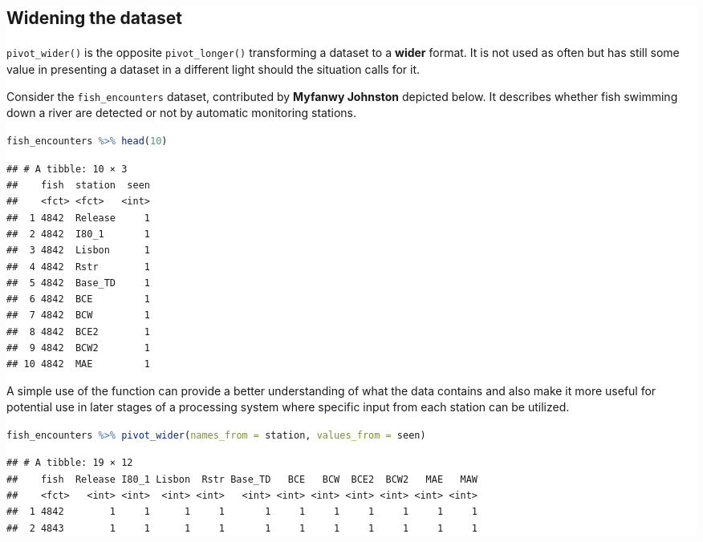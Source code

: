 ## Widening the dataset

`pivot_wider()` is the opposite `pivot_longer()` transforming a dataset
to a **wider** format. It is not used as often but has still some value
in presenting a dataset in a different light should the situation calls
for it.

Consider the `fish_encounters` dataset, contributed by **Myfanwy
Johnston** depicted below. It describes whether fish swimming down a
river are detected or not by automatic monitoring stations.

``` r
fish_encounters %>% head(10)
```

    ## # A tibble: 10 × 3
    ##    fish  station  seen
    ##    <fct> <fct>   <int>
    ##  1 4842  Release     1
    ##  2 4842  I80_1       1
    ##  3 4842  Lisbon      1
    ##  4 4842  Rstr        1
    ##  5 4842  Base_TD     1
    ##  6 4842  BCE         1
    ##  7 4842  BCW         1
    ##  8 4842  BCE2        1
    ##  9 4842  BCW2        1
    ## 10 4842  MAE         1

A simple use of the function can provide a better understanding of what
the data contains and also make it more useful for potential use in
later stages of a processing system where specific input from each
station can be utilized.

``` r
fish_encounters %>% pivot_wider(names_from = station, values_from = seen)
```

    ## # A tibble: 19 × 12
    ##    fish  Release I80_1 Lisbon  Rstr Base_TD   BCE   BCW  BCE2  BCW2   MAE   MAW
    ##    <fct>   <int> <int>  <int> <int>   <int> <int> <int> <int> <int> <int> <int>
    ##  1 4842        1     1      1     1       1     1     1     1     1     1     1
    ##  2 4843        1     1      1     1       1     1     1     1     1     1     1